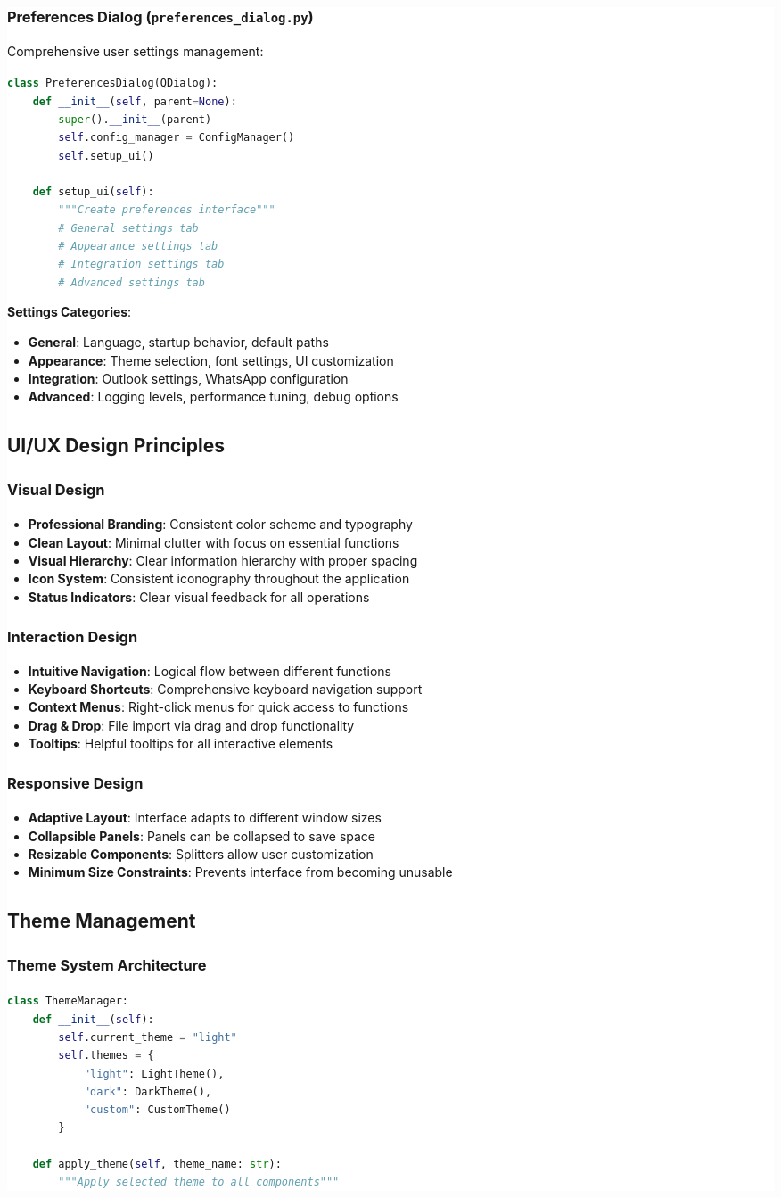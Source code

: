 ### Preferences Dialog (`preferences_dialog.py`)

Comprehensive user settings management:

```python
class PreferencesDialog(QDialog):
    def __init__(self, parent=None):
        super().__init__(parent)
        self.config_manager = ConfigManager()
        self.setup_ui()
        
    def setup_ui(self):
        """Create preferences interface"""
        # General settings tab
        # Appearance settings tab
        # Integration settings tab
        # Advanced settings tab
```

**Settings Categories**:
- **General**: Language, startup behavior, default paths
- **Appearance**: Theme selection, font settings, UI customization
- **Integration**: Outlook settings, WhatsApp configuration
- **Advanced**: Logging levels, performance tuning, debug options

## UI/UX Design Principles

### Visual Design
- **Professional Branding**: Consistent color scheme and typography
- **Clean Layout**: Minimal clutter with focus on essential functions
- **Visual Hierarchy**: Clear information hierarchy with proper spacing
- **Icon System**: Consistent iconography throughout the application
- **Status Indicators**: Clear visual feedback for all operations

### Interaction Design
- **Intuitive Navigation**: Logical flow between different functions
- **Keyboard Shortcuts**: Comprehensive keyboard navigation support
- **Context Menus**: Right-click menus for quick access to functions
- **Drag & Drop**: File import via drag and drop functionality
- **Tooltips**: Helpful tooltips for all interactive elements

### Responsive Design
- **Adaptive Layout**: Interface adapts to different window sizes
- **Collapsible Panels**: Panels can be collapsed to save space
- **Resizable Components**: Splitters allow user customization
- **Minimum Size Constraints**: Prevents interface from becoming unusable

## Theme Management

### Theme System Architecture
```python
class ThemeManager:
    def __init__(self):
        self.current_theme = "light"
        self.themes = {
            "light": LightTheme(),
            "dark": DarkTheme(),
            "custom": CustomTheme()
        }
        
    def apply_theme(self, theme_name: str):
        """Apply selected theme to all components"""
```